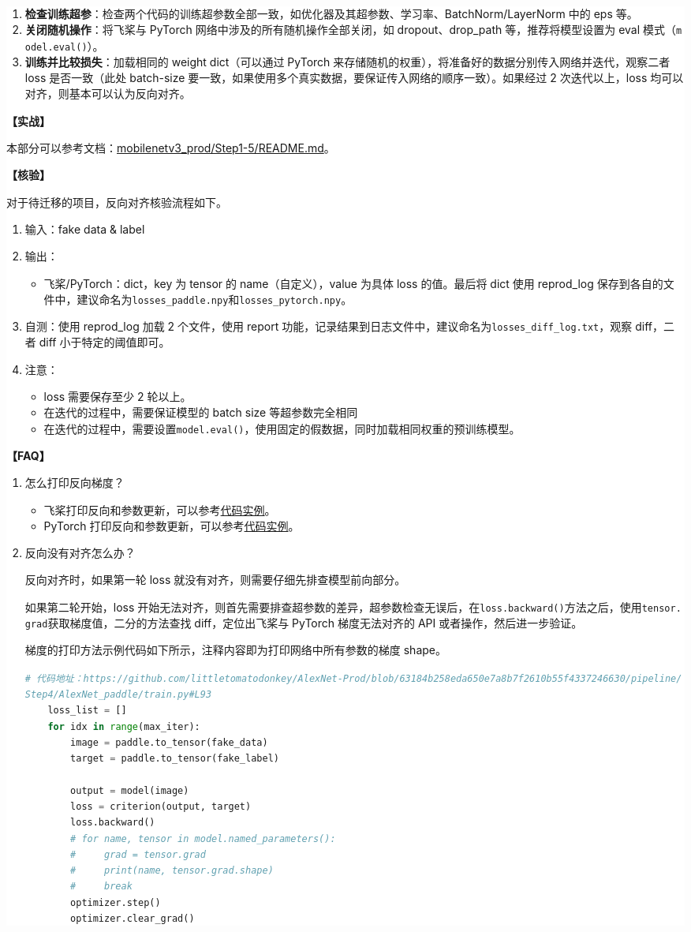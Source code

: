 1. **检查训练超参**：检查两个代码的训练超参数全部一致，如优化器及其超参数、学习率、BatchNorm/LayerNorm 中的 eps 等。
2. **关闭随机操作**：将飞桨与 PyTorch 网络中涉及的所有随机操作全部关闭，如 dropout、drop_path 等，推荐将模型设置为 eval 模式（`model.eval()`）。
3. **训练并比较损失**：加载相同的 weight dict（可以通过 PyTorch 来存储随机的权重），将准备好的数据分别传入网络并迭代，观察二者 loss 是否一致（此处 batch-size 要一致，如果使用多个真实数据，要保证传入网络的顺序一致）。如果经过 2 次迭代以上，loss 均可以对齐，则基本可以认为反向对齐。

**【实战】**

本部分可以参考文档：[mobilenetv3_prod/Step1-5/README.md](https://github.com/PaddlePaddle/models/blob/release%2F2.2/tutorials/mobilenetv3_prod/Step1-5/README.md#4.5)。

**【核验】**

对于待迁移的项目，反向对齐核验流程如下。

1. 输入：fake data & label
2. 输出：

    - 飞桨/PyTorch：dict，key 为 tensor 的 name（自定义），value 为具体 loss 的值。最后将 dict 使用 reprod_log 保存到各自的文件中，建议命名为`losses_paddle.npy`和`losses_pytorch.npy`。
3. 自测：使用 reprod_log 加载 2 个文件，使用 report 功能，记录结果到日志文件中，建议命名为`losses_diff_log.txt`，观察 diff，二者 diff 小于特定的阈值即可。
4. 注意：

    - loss 需要保存至少 2 轮以上。
    - 在迭代的过程中，需要保证模型的 batch size 等超参数完全相同
    - 在迭代的过程中，需要设置`model.eval()`，使用固定的假数据，同时加载相同权重的预训练模型。

**【FAQ】**

1. 怎么打印反向梯度？

    - 飞桨打印反向和参数更新，可以参考[代码实例](https://github.com/jerrywgz/PaddleDetection/blob/63783c25ca12c8a7e1d4d5051d0888b64588e43c/ppdet/modeling/backbones/resnet.py#L598)。
    - PyTorch 打印反向和参数更新，可以参考[代码实例](https://github.com/jerrywgz/mmdetection/blob/ca9b8ef3e3770c4ad268a2fad6c55eb5d066e1b4/mmdet/models/backbones/resnet.py#L655)。

2. 反向没有对齐怎么办？

    反向对齐时，如果第一轮 loss 就没有对齐，则需要仔细先排查模型前向部分。

    如果第二轮开始，loss 开始无法对齐，则首先需要排查超参数的差异，超参数检查无误后，在`loss.backward()`方法之后，使用`tensor.grad`获取梯度值，二分的方法查找 diff，定位出飞桨与 PyTorch 梯度无法对齐的 API 或者操作，然后进一步验证。

    梯度的打印方法示例代码如下所示，注释内容即为打印网络中所有参数的梯度 shape。

    ```python
    # 代码地址：https://github.com/littletomatodonkey/AlexNet-Prod/blob/63184b258eda650e7a8b7f2610b55f4337246630/pipeline/Step4/AlexNet_paddle/train.py#L93
        loss_list = []
        for idx in range(max_iter):
            image = paddle.to_tensor(fake_data)
            target = paddle.to_tensor(fake_label)

            output = model(image)
            loss = criterion(output, target)
            loss.backward()
            # for name, tensor in model.named_parameters():
            #     grad = tensor.grad
            #     print(name, tensor.grad.shape)
            #     break
            optimizer.step()
            optimizer.clear_grad()